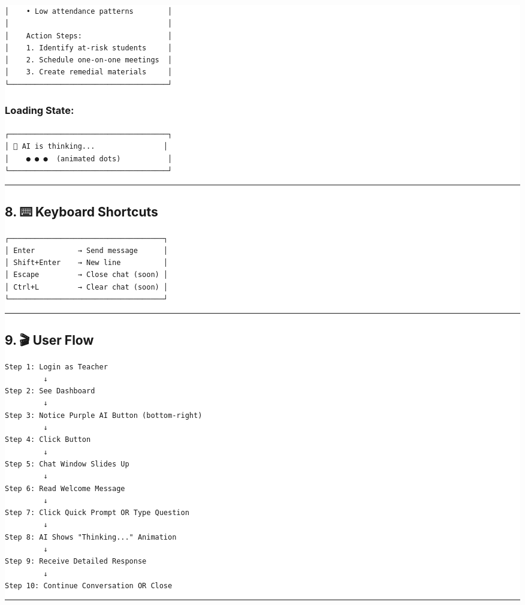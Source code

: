 ```
│    • Low attendance patterns        │
│                                     │
│    Action Steps:                    │
│    1. Identify at-risk students     │
│    2. Schedule one-on-one meetings  │
│    3. Create remedial materials     │
└─────────────────────────────────────┘
```

### **Loading State:**
```
┌─────────────────────────────────────┐
│ 🤖 AI is thinking...                │
│    ● ● ●  (animated dots)           │
└─────────────────────────────────────┘
```

---

## 8. ⌨️ **Keyboard Shortcuts**

```
┌────────────────────────────────────┐
│ Enter          → Send message      │
│ Shift+Enter    → New line          │
│ Escape         → Close chat (soon) │
│ Ctrl+L         → Clear chat (soon) │
└────────────────────────────────────┘
```

---

## 9. 🎬 **User Flow**

```
Step 1: Login as Teacher
         ↓
Step 2: See Dashboard
         ↓
Step 3: Notice Purple AI Button (bottom-right)
         ↓
Step 4: Click Button
         ↓
Step 5: Chat Window Slides Up
         ↓
Step 6: Read Welcome Message
         ↓
Step 7: Click Quick Prompt OR Type Question
         ↓
Step 8: AI Shows "Thinking..." Animation
         ↓
Step 9: Receive Detailed Response
         ↓
Step 10: Continue Conversation OR Close
```

---